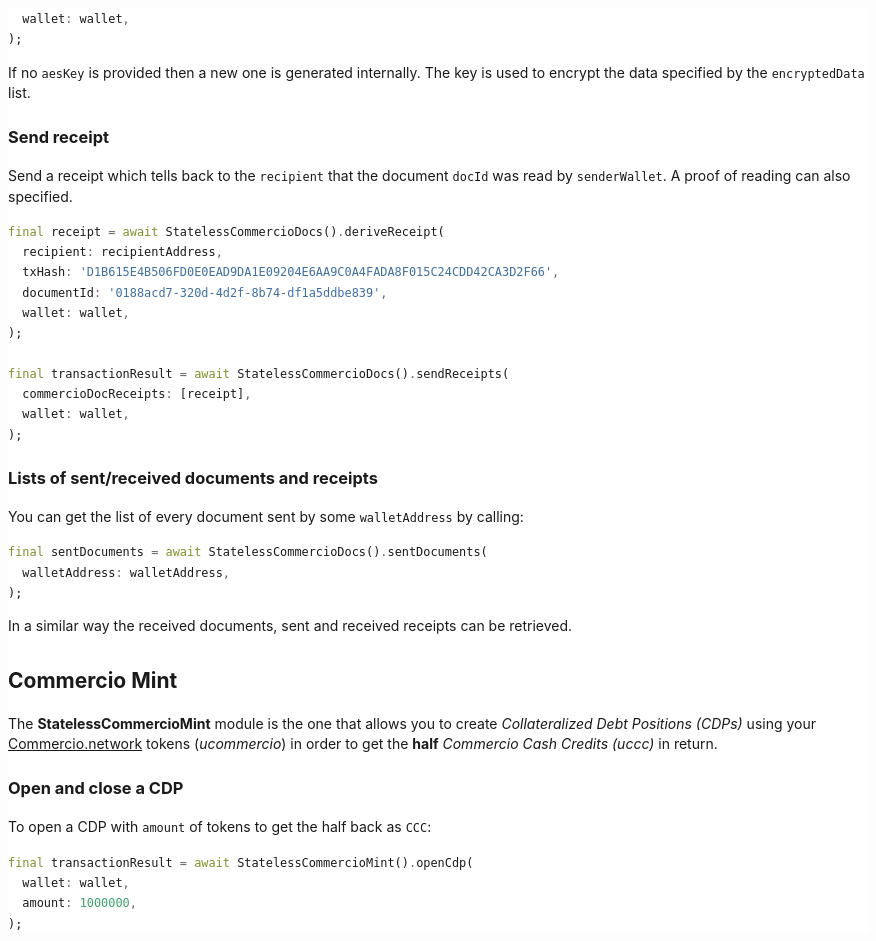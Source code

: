 ```dart
  wallet: wallet,
);
```

If no `aesKey` is provided then a new one is generated internally. The key is used to encrypt the data specified by the `encryptedData` list.

### Send receipt

Send a receipt which tells back to the `recipient` that the document `docId` was read by `senderWallet`. A proof of reading can also specified.

```dart
final receipt = await StatelessCommercioDocs().deriveReceipt(
  recipient: recipientAddress,
  txHash: 'D1B615E4B506FD0E0EAD9DA1E09204E6AA9C0A4FADA8F015C24CDD42CA3D2F66',
  documentId: '0188acd7-320d-4d2f-8b74-df1a5ddbe839',
  wallet: wallet,
);

final transactionResult = await StatelessCommercioDocs().sendReceipts(
  commercioDocReceipts: [receipt],
  wallet: wallet,
);
```

### Lists of sent/received documents and receipts

You can get the list of every document sent by some `walletAddress` by calling:

```dart
final sentDocuments = await StatelessCommercioDocs().sentDocuments(
  walletAddress: walletAddress,
);
```

In a similar way the received documents, sent and received receipts can be retrieved.

## Commercio Mint

The **StatelessCommercioMint** module is the one that allows you to create *Collateralized Debt Positions (CDPs)* using your [Commercio.network](https://commercio.network/) tokens (*ucommercio*) in order to get the **half** *Commercio Cash Credits (uccc)* in return.

### Open and close a CDP

To open a CDP with `amount` of tokens to get the half back as `CCC`:

```dart
final transactionResult = await StatelessCommercioMint().openCdp(
  wallet: wallet,
  amount: 1000000,
);
```
